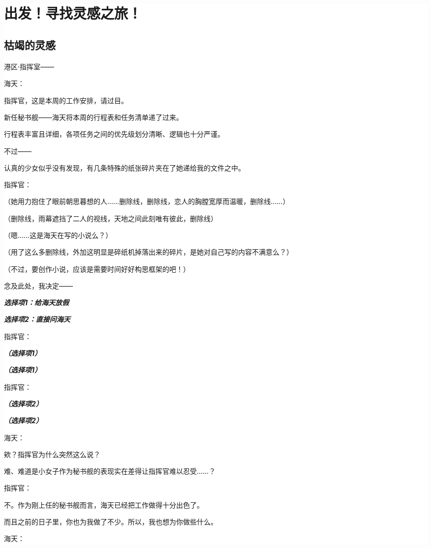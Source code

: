 # 出发！寻找灵感之旅！

## 枯竭的灵感

港区·指挥室——

海天：

指挥官，这是本周的工作安排，请过目。

新任秘书舰——海天将本周的行程表和任务清单递了过来。

行程表丰富且详细，各项任务之间的优先级划分清晰、逻辑也十分严谨。

不过——

认真的少女似乎没有发现，有几条特殊的纸张碎片夹在了她递给我的文件之中。

指挥官：

（她用力抱住了眼前朝思暮想的人……删除线，删除线，恋人的胸膛宽厚而温暖，删除线……）

（删除线，雨幕遮挡了二人的视线，天地之间此刻唯有彼此，删除线）

（嗯……这是海天在写的小说么？）

（用了这么多删除线，外加这明显是碎纸机掉落出来的碎片，是她对自己写的内容不满意么？）

（不过，要创作小说，应该是需要时间好好构思框架的吧！）

念及此处，我决定——

***选择项1：给海天放假***

***选择项2：直接问海天***

指挥官：

***（选择项1）***

***（选择项1）***

指挥官：

***（选择项2）***

***（选择项2）***

海天：

欸？指挥官为什么突然这么说？

难、难道是小女子作为秘书舰的表现实在差得让指挥官难以忍受……？

指挥官：

不。作为刚上任的秘书舰而言，海天已经把工作做得十分出色了。

而且之前的日子里，你也为我做了不少。所以，我也想为你做些什么。

海天：
